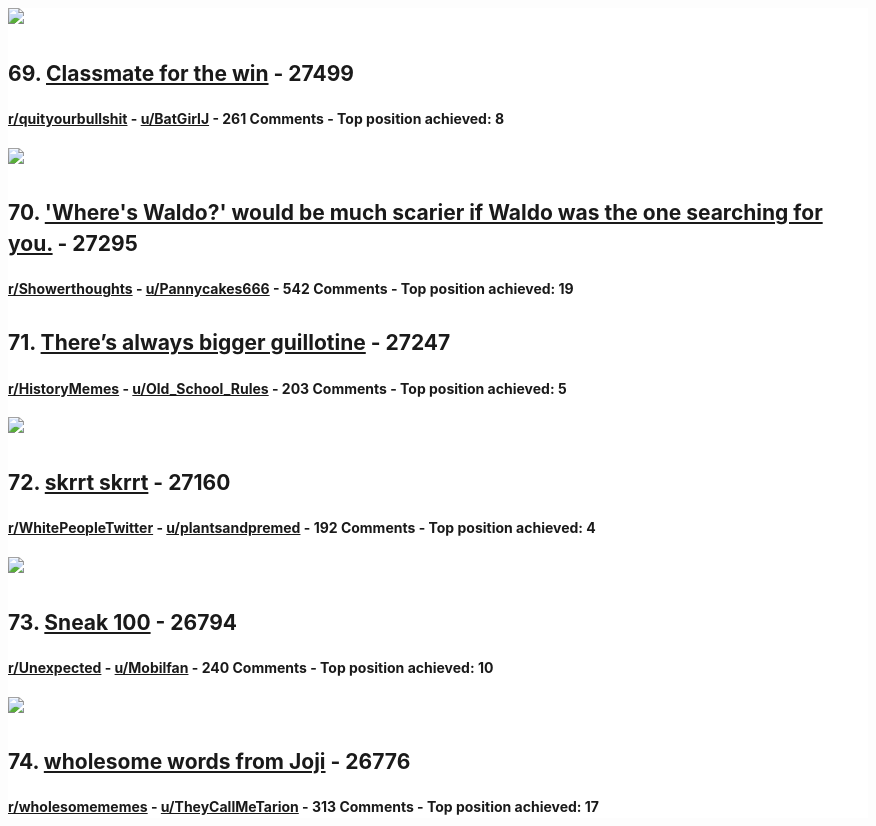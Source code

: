 <a href="https://v.redd.it/yuxaykdan1821"><img src="https://a.thumbs.redditmedia.com/mr_9IKCsZrOUFJ18Am-LM-hWiWFXOYOD1Pi5PlS_nh0.jpg"></img></a>

## 69. [Classmate for the win](http://reddit.com/r/quityourbullshit/comments/abtuir/classmate_for_the_win/) - 27499
#### [r/quityourbullshit](http://reddit.com/r/quityourbullshit) - [u/BatGirlJ](http://reddit.com/u/BatGirlJ) - 261 Comments - Top position achieved: 8

<a href="https://i.redd.it/tgbim90ds0821.jpg"><img src="https://a.thumbs.redditmedia.com/-EdLzV4JvnQ79C-fcHI_D0Csn-k1WdP829X26kWImK0.jpg"></img></a>

## 70. ['Where's Waldo?' would be much scarier if Waldo was the one searching for you.](http://reddit.com/r/Showerthoughts/comments/abv9dj/wheres_waldo_would_be_much_scarier_if_waldo_was/) - 27295
#### [r/Showerthoughts](http://reddit.com/r/Showerthoughts) - [u/Pannycakes666](http://reddit.com/u/Pannycakes666) - 542 Comments - Top position achieved: 19

## 71. [There’s always bigger guillotine](http://reddit.com/r/HistoryMemes/comments/abskay/theres_always_bigger_guillotine/) - 27247
#### [r/HistoryMemes](http://reddit.com/r/HistoryMemes) - [u/Old_School_Rules](http://reddit.com/u/Old_School_Rules) - 203 Comments - Top position achieved: 5

<a href="https://i.redd.it/h7ohkmoivz721.jpg"><img src="https://a.thumbs.redditmedia.com/YNjEAdcl2MB4hnV0VSJzFcBu8L-XNHEDTViBhKt-fj4.jpg"></img></a>

## 72. [skrrt skrrt](http://reddit.com/r/WhitePeopleTwitter/comments/abzi64/skrrt_skrrt/) - 27160
#### [r/WhitePeopleTwitter](http://reddit.com/r/WhitePeopleTwitter) - [u/plantsandpremed](http://reddit.com/u/plantsandpremed) - 192 Comments - Top position achieved: 4

<a href="https://i.redd.it/ckfjzyf1n3821.jpg"><img src="https://b.thumbs.redditmedia.com/4dyvRHKGFArUahVU1Y0U5eCvsIyJpqoLRbAbNpJJIZQ.jpg"></img></a>

## 73. [Sneak 100](http://reddit.com/r/Unexpected/comments/abtptv/sneak_100/) - 26794
#### [r/Unexpected](http://reddit.com/r/Unexpected) - [u/Mobilfan](http://reddit.com/u/Mobilfan) - 240 Comments - Top position achieved: 10

<a href="https://v.redd.it/spy9hvg5p0821"><img src="https://a.thumbs.redditmedia.com/o6-jKp9S4yeXWOIkeJfcRyxyRa0CiZzRVOlDVfbqy94.jpg"></img></a>

## 74. [wholesome words from Joji](http://reddit.com/r/wholesomememes/comments/abtibd/wholesome_words_from_joji/) - 26776
#### [r/wholesomememes](http://reddit.com/r/wholesomememes) - [u/TheyCallMeTarion](http://reddit.com/u/TheyCallMeTarion) - 313 Comments - Top position achieved: 17
